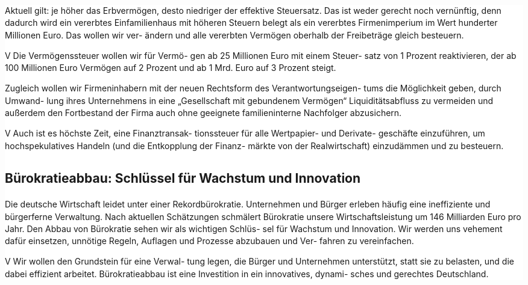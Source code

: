 Aktuell gilt: je höher das Erbvermögen, desto
niedriger der effektive Steuersatz. Das ist weder
gerecht noch vernünftig, denn dadurch wird ein
vererbtes Einfamilienhaus mit höheren Steuern
belegt als ein vererbtes Firmenimperium im Wert
hunderter Millionen Euro. Das wollen wir ver-
ändern und alle vererbten Vermögen oberhalb
der Freibeträge gleich besteuern.

V Die Vermögenssteuer wollen wir für Vermö-
gen ab 25 Millionen Euro mit einem Steuer-
satz von 1 Prozent reaktivieren, der ab
100 Millionen Euro Vermögen auf 2 Prozent
und ab 1 Mrd. Euro auf 3 Prozent steigt.

Zugleich wollen wir Firmeninhabern mit der
neuen Rechtsform des Verantwortungseigen-
tums die Möglichkeit geben, durch Umwand-
lung ihres Unternehmens in eine „Gesellschaft
mit gebundenem Vermögen“ Liquiditätsabfluss
zu vermeiden und außerdem den Fortbestand
der Firma auch ohne geeignete familieninterne
Nachfolger abzusichern.

V Auch ist es höchste Zeit, eine Finanztransak-
tionssteuer für alle Wertpapier- und Derivate-
geschäfte einzuführen, um hochspekulatives
Handeln (und die Entkopplung der Finanz-
märkte von der Realwirtschaft) einzudämmen
und zu besteuern.








## Bürokratieabbau: Schlüssel für Wachstum und Innovation

Die deutsche Wirtschaft leidet unter einer
Rekordbürokratie. Unternehmen und Bürger
erleben häufig eine ineffiziente und bürgerferne
Verwaltung. Nach aktuellen Schätzungen
schmälert Bürokratie unsere Wirtschaftsleistung
um 146 Milliarden Euro pro Jahr. Den Abbau
von Bürokratie sehen wir als wichtigen Schlüs-
sel für Wachstum und Innovation. Wir werden
uns vehement dafür einsetzen, unnötige Regeln,
Auflagen und Prozesse abzubauen und Ver-
fahren zu vereinfachen.

V Wir wollen den Grundstein für eine Verwal-
tung legen, die Bürger und Unternehmen
unterstützt, statt sie zu belasten, und die
dabei effizient arbeitet. Bürokratieabbau ist
eine Investition in ein innovatives, dynami-
sches und gerechtes Deutschland.
